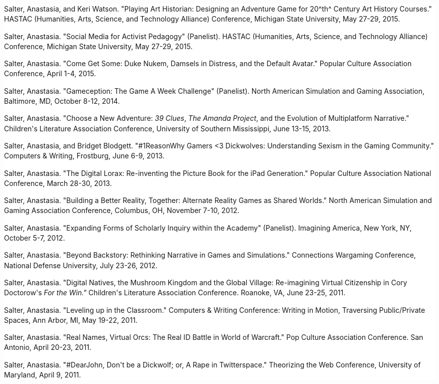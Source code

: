 Salter, Anastasia, and Keri Watson. "Playing Art Historian: Designing an
Adventure Game for 20^th^ Century Art History Courses." HASTAC
(Humanities, Arts, Science, and Technology Alliance) Conference,
Michigan State University, May 27-29, 2015.

Salter, Anastasia. "Social Media for Activist Pedagogy" (Panelist).
HASTAC (Humanities, Arts, Science, and Technology Alliance) Conference,
Michigan State University, May 27-29, 2015.

Salter, Anastasia. "Come Get Some: Duke Nukem, Damsels in Distress, and
the Default Avatar." Popular Culture Association Conference, April 1-4,
2015.

Salter, Anastasia. "Gameception: The Game A Week Challenge" (Panelist).
North American Simulation and Gaming Association, Baltimore, MD, October
8-12, 2014.

Salter, Anastasia. "Choose a New Adventure: *39 Clues*, *The Amanda
Project*, and the Evolution of Multiplatform Narrative." Children's
Literature Association Conference, University of Southern Mississippi,
June 13-15, 2013.

Salter, Anastasia, and Bridget Blodgett. "#1ReasonWhy Gamers \<3
Dickwolves: Understanding Sexism in the Gaming Community." Computers &
Writing, Frostburg, June 6-9, 2013.

Salter, Anastasia. "The Digital Lorax: Re-inventing the Picture Book for
the iPad Generation." Popular Culture Association National Conference,
March 28-30, 2013.

Salter, Anastasia. "Building a Better Reality, Together: Alternate
Reality Games as Shared Worlds." North American Simulation and Gaming
Association Conference, Columbus, OH, November 7-10, 2012.

Salter, Anastasia. "Expanding Forms of Scholarly Inquiry within the
Academy" (Panelist). Imagining America, New York, NY, October 5-7, 2012.

Salter, Anastasia. "Beyond Backstory: Rethinking Narrative in Games and
Simulations." Connections Wargaming Conference, National Defense
University, July 23-26, 2012.

Salter, Anastasia. "Digital Natives, the Mushroom Kingdom and the Global
Village: Re-imagining Virtual Citizenship in Cory Doctorow's *For the
Win."* Children's Literature Association Conference. Roanoke, VA, June
23-25, 2011.

Salter, Anastasia. "Leveling up in the Classroom." Computers & Writing
Conference: Writing in Motion, Traversing Public/Private Spaces, Ann
Arbor, MI, May 19-22, 2011.

Salter, Anastasia. "Real Names, Virtual Orcs: The Real ID Battle in
World of Warcraft." Pop Culture Association Conference. San Antonio,
April 20-23, 2011.

Salter, Anastasia. "#DearJohn, Don\'t be a Dickwolf; or, A Rape in
Twitterspace." Theorizing the Web Conference, University of Maryland,
April 9, 2011.
